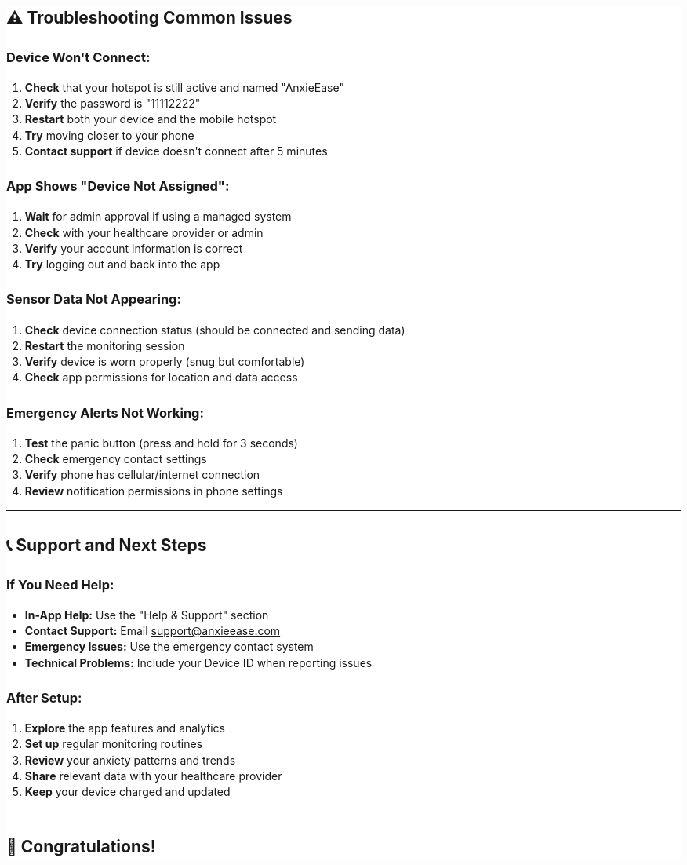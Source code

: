 ## ⚠️ **Troubleshooting Common Issues**

### Device Won't Connect:
1. **Check** that your hotspot is still active and named "AnxieEase"
2. **Verify** the password is "11112222"
3. **Restart** both your device and the mobile hotspot
4. **Try** moving closer to your phone
5. **Contact support** if device doesn't connect after 5 minutes

### App Shows "Device Not Assigned":
1. **Wait** for admin approval if using a managed system
2. **Check** with your healthcare provider or admin
3. **Verify** your account information is correct
4. **Try** logging out and back into the app

### Sensor Data Not Appearing:
1. **Check** device connection status (should be connected and sending data)
2. **Restart** the monitoring session
3. **Verify** device is worn properly (snug but comfortable)
4. **Check** app permissions for location and data access

### Emergency Alerts Not Working:
1. **Test** the panic button (press and hold for 3 seconds)
2. **Check** emergency contact settings
3. **Verify** phone has cellular/internet connection
4. **Review** notification permissions in phone settings

---

## 📞 **Support and Next Steps**

### If You Need Help:
- **In-App Help:** Use the "Help & Support" section
- **Contact Support:** Email support@anxieease.com
- **Emergency Issues:** Use the emergency contact system
- **Technical Problems:** Include your Device ID when reporting issues

### After Setup:
1. **Explore** the app features and analytics
2. **Set up** regular monitoring routines
3. **Review** your anxiety patterns and trends
4. **Share** relevant data with your healthcare provider
5. **Keep** your device charged and updated

---

## 🎉 **Congratulations!**
